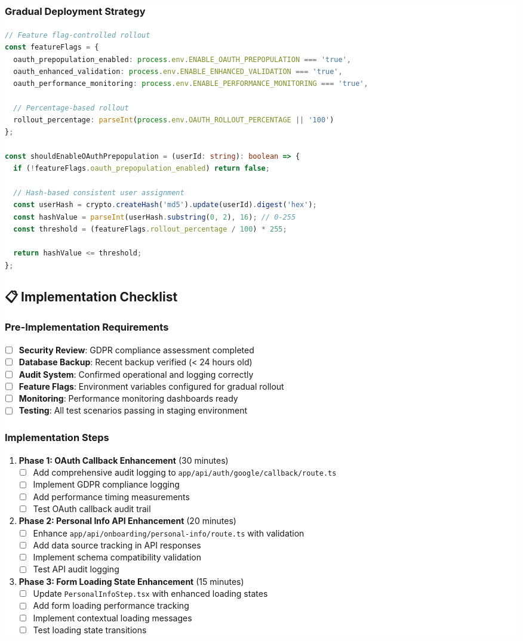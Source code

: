 ### **Gradual Deployment Strategy**

```typescript
// Feature flag-controlled rollout
const featureFlags = {
  oauth_prepopulation_enabled: process.env.ENABLE_OAUTH_PREPOPULATION === 'true',
  oauth_enhanced_validation: process.env.ENABLE_ENHANCED_VALIDATION === 'true', 
  oauth_performance_monitoring: process.env.ENABLE_PERFORMANCE_MONITORING === 'true',
  
  // Percentage-based rollout
  rollout_percentage: parseInt(process.env.OAUTH_ROLLOUT_PERCENTAGE || '100')
};

const shouldEnableOAuthPrepopulation = (userId: string): boolean => {
  if (!featureFlags.oauth_prepopulation_enabled) return false;
  
  // Hash-based consistent user assignment
  const userHash = crypto.createHash('md5').update(userId).digest('hex');
  const hashValue = parseInt(userHash.substring(0, 2), 16); // 0-255
  const threshold = (featureFlags.rollout_percentage / 100) * 255;
  
  return hashValue <= threshold;
};
```

## 📋 Implementation Checklist

### **Pre-Implementation Requirements**

- [ ] **Security Review**: GDPR compliance assessment completed
- [ ] **Database Backup**: Recent backup verified (< 24 hours old)  
- [ ] **Audit System**: Confirmed operational and logging correctly
- [ ] **Feature Flags**: Environment variables configured for gradual rollout
- [ ] **Monitoring**: Performance monitoring dashboards ready
- [ ] **Testing**: All test scenarios passing in staging environment

### **Implementation Steps**

1. **Phase 1: OAuth Callback Enhancement** (30 minutes)
   - [ ] Add comprehensive audit logging to `app/api/auth/google/callback/route.ts`
   - [ ] Implement GDPR compliance logging
   - [ ] Add performance timing measurements
   - [ ] Test OAuth callback audit trail

2. **Phase 2: Personal Info API Enhancement** (20 minutes)
   - [ ] Enhance `app/api/onboarding/personal-info/route.ts` with validation
   - [ ] Add data source tracking in API responses
   - [ ] Implement schema compatibility validation
   - [ ] Test API audit logging

3. **Phase 3: Form Loading State Enhancement** (15 minutes)
   - [ ] Update `PersonalInfoStep.tsx` with enhanced loading states
   - [ ] Add form loading performance tracking
   - [ ] Implement contextual loading messages
   - [ ] Test loading state transitions
